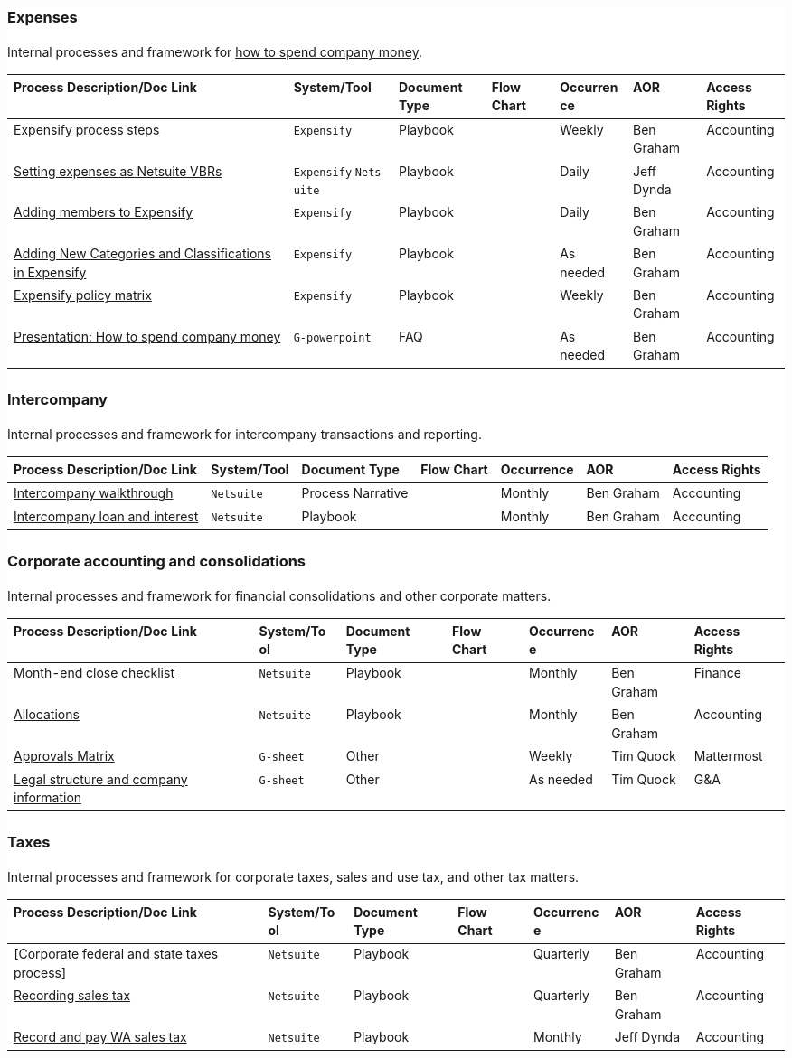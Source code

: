 ### Expenses
Internal processes and framework for [how to spend company money](https://handbook.mattermost.com/operations/finance/staff-member-expenses/how-to-spend-company-money).

|Process Description/Doc Link|System/Tool|Document Type|Flow Chart|Occurrence|AOR|Access Rights|
|:----|:----|:----|:----|:----|:----|:----|
|[Expensify process steps](https://docs.google.com/document/d/1KNxkFFvxy97fxWOQPNfomJqEoudI8ENdcAUCJxXOMRU/edit?usp=sharing)|`Expensify`|Playbook| |Weekly|Ben Graham|Accounting|
|[Setting expenses as Netsuite VBRs](https://docs.google.com/document/d/17RFq5-eB5zkXGMO8jUi9isEUAgiov_9-Oyb9UaVthJM/edit#heading=h.5m7i51t7tl7m)|`Expensify` `Netsuite`|Playbook| |Daily|Jeff Dynda|Accounting|
|[Adding members to Expensify](https://docs.google.com/document/d/1iaPZOoOY8uQhogYs9_rCJk_v2fgVhfwZrb7zmg8wbZ4/edit#heading=h.l7pofzxjrg1k)|`Expensify`|Playbook| |Daily|Ben Graham|Accounting|
|[Adding New Categories and Classifications in Expensify](https://docs.google.com/document/d/12UdEI9A96WYrxV7AqHdEfYpi2peEXOQM2-GlZ_nzCVA/edit)|`Expensify`|Playbook| |As needed|Ben Graham|Accounting|
|[Expensify policy matrix](https://docs.google.com/spreadsheets/d/1CcfCjzHOjrnvkvSlwjTosVuKyvhflqhiaiVX_HlmVuY/edit#gid=0)|`Expensify`|Playbook| |Weekly|Ben Graham|Accounting|
|[Presentation: How to spend company money](https://docs.google.com/presentation/d/1FC9Pd28_KI18vPjTd2Qh_Oe6K9O1E61P131Pj5IODjc/edit?usp=sharing)|`G-powerpoint`|FAQ| |As needed|Ben Graham|Accounting|



### Intercompany
Internal processes and framework for intercompany transactions and reporting.

|Process Description/Doc Link|System/Tool|Document Type|Flow Chart|Occurrence|AOR|Access Rights|
|:----|:----|:----|:----|:----|:----|:----|
|[Intercompany walkthrough](https://docs.google.com/document/d/13_WNXzYL05lzQD3r6d_dSzMAYU2svh-Y29rlxqWIcqE/edit)|`Netsuite`|Process Narrative| |Monthly|Ben Graham|Accounting|
|[Intercompany loan and interest](https://docs.google.com/document/d/15FZ5YtepP8uR2WipPRrpnUDZ2Lxb3xgTuUyXCAnejUg/edit?usp=sharing)|`Netsuite`|Playbook| |Monthly|Ben Graham|Accounting|


### Corporate accounting and consolidations
Internal processes and framework for financial consolidations and other corporate matters. 

|Process Description/Doc Link|System/Tool|Document Type|Flow Chart|Occurrence|AOR|Access Rights|
|:----|:----|:----|:----|:----|:----|:----|
|[Month-end close checklist](https://docs.google.com/document/d/1qj-cVa48uQrxp_KBiV_dvDKmtKFgr4ds_msFC0750zg/edit)|`Netsuite`|Playbook| |Monthly|Ben Graham|Finance|
|[Allocations](https://docs.google.com/document/d/1Vu5y8OirRNGyYpCgzHhOmCicB32hgOUk8IMrKCQa4kY/edit#heading=h.z7wd719ew1n5)|`Netsuite`|Playbook| |Monthly|Ben Graham|Accounting|
|[Approvals Matrix](https://docs.google.com/spreadsheets/d/1fDIMiO0uydB_1zCUxZ4sGfSnBJ0P_49zbeQGgTqbYPI/edit#gid=1632055194)|`G-sheet`|Other| |Weekly|Tim Quock|Mattermost|
|[Legal structure and company information](https://docs.google.com/spreadsheets/d/1JMP6s594j-cJQ5fiqURvR4a3ViSD-_QinpnJN7DFxjY/edit?usp=sharing)|`G-sheet`|Other| |As needed|Tim Quock|G&A|



### Taxes
Internal processes and framework for corporate taxes, sales and use tax, and other tax matters.


|Process Description/Doc Link|System/Tool|Document Type|Flow Chart|Occurrence|AOR|Access Rights|
|:----|:----|:----|:----|:----|:----|:----|
|[Corporate federal and state taxes process]|`Netsuite`|Playbook| |Quarterly|Ben Graham|Accounting|
|[Recording sales tax](https://docs.google.com/document/d/11x58FKOHCmIQedvrGEsuNZnT_SEUzUuUc8Vyg02bqXc/edit?usp=sharing)|`Netsuite`|Playbook| |Quarterly|Ben Graham|Accounting|
|[Record and pay WA sales tax](https://docs.google.com/document/d/1gAK_9lqhkEod4BSD6NB0mpE-4XnDU-P20qozVln5TE4/edit?usp=sharing)|`Netsuite`|Playbook| |Monthly|Jeff Dynda|Accounting|
